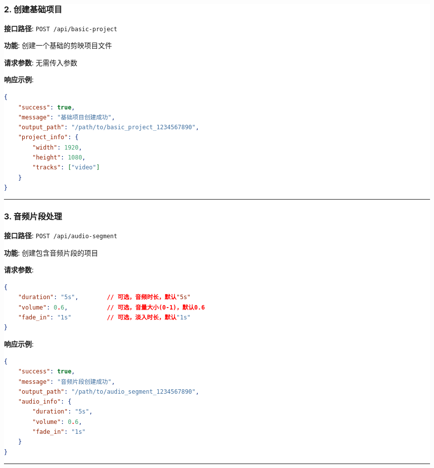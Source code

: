 
### 2. 创建基础项目

**接口路径**: `POST /api/basic-project`

**功能**: 创建一个基础的剪映项目文件

**请求参数**: 无需传入参数

**响应示例**:
```json
{
    "success": true,
    "message": "基础项目创建成功",
    "output_path": "/path/to/basic_project_1234567890",
    "project_info": {
        "width": 1920,
        "height": 1080,
        "tracks": ["video"]
    }
}
```

---

### 3. 音频片段处理

**接口路径**: `POST /api/audio-segment`

**功能**: 创建包含音频片段的项目

**请求参数**:
```json
{
    "duration": "5s",        // 可选，音频时长，默认"5s"
    "volume": 0.6,           // 可选，音量大小(0-1)，默认0.6
    "fade_in": "1s"          // 可选，淡入时长，默认"1s"
}
```

**响应示例**:
```json
{
    "success": true,
    "message": "音频片段创建成功",
    "output_path": "/path/to/audio_segment_1234567890",
    "audio_info": {
        "duration": "5s",
        "volume": 0.6,
        "fade_in": "1s"
    }
}
```

---
